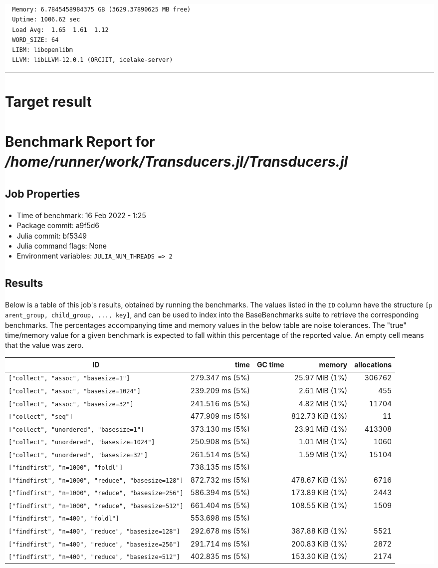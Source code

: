 ```
  Memory: 6.7845458984375 GB (3629.37890625 MB free)
  Uptime: 1006.62 sec
  Load Avg:  1.65  1.61  1.12
  WORD_SIZE: 64
  LIBM: libopenlibm
  LLVM: libLLVM-12.0.1 (ORCJIT, icelake-server)
```

---
# Target result
# Benchmark Report for */home/runner/work/Transducers.jl/Transducers.jl*

## Job Properties
* Time of benchmark: 16 Feb 2022 - 1:25
* Package commit: a9f5d6
* Julia commit: bf5349
* Julia command flags: None
* Environment variables: `JULIA_NUM_THREADS => 2`

## Results
Below is a table of this job's results, obtained by running the benchmarks.
The values listed in the `ID` column have the structure `[parent_group, child_group, ..., key]`, and can be used to
index into the BaseBenchmarks suite to retrieve the corresponding benchmarks.
The percentages accompanying time and memory values in the below table are noise tolerances. The "true"
time/memory value for a given benchmark is expected to fall within this percentage of the reported value.
An empty cell means that the value was zero.

| ID                                                  | time            | GC time | memory          | allocations |
|-----------------------------------------------------|----------------:|--------:|----------------:|------------:|
| `["collect", "assoc", "basesize=1"]`                | 279.347 ms (5%) |         |  25.97 MiB (1%) |      306762 |
| `["collect", "assoc", "basesize=1024"]`             | 239.209 ms (5%) |         |   2.61 MiB (1%) |         455 |
| `["collect", "assoc", "basesize=32"]`               | 241.516 ms (5%) |         |   4.82 MiB (1%) |       11704 |
| `["collect", "seq"]`                                | 477.909 ms (5%) |         | 812.73 KiB (1%) |          11 |
| `["collect", "unordered", "basesize=1"]`            | 373.130 ms (5%) |         |  23.91 MiB (1%) |      413308 |
| `["collect", "unordered", "basesize=1024"]`         | 250.908 ms (5%) |         |   1.01 MiB (1%) |        1060 |
| `["collect", "unordered", "basesize=32"]`           | 261.514 ms (5%) |         |   1.59 MiB (1%) |       15104 |
| `["findfirst", "n=1000", "foldl"]`                  | 738.135 ms (5%) |         |                 |             |
| `["findfirst", "n=1000", "reduce", "basesize=128"]` | 872.732 ms (5%) |         | 478.67 KiB (1%) |        6716 |
| `["findfirst", "n=1000", "reduce", "basesize=256"]` | 586.394 ms (5%) |         | 173.89 KiB (1%) |        2443 |
| `["findfirst", "n=1000", "reduce", "basesize=512"]` | 661.404 ms (5%) |         | 108.55 KiB (1%) |        1509 |
| `["findfirst", "n=400", "foldl"]`                   | 553.698 ms (5%) |         |                 |             |
| `["findfirst", "n=400", "reduce", "basesize=128"]`  | 292.678 ms (5%) |         | 387.88 KiB (1%) |        5521 |
| `["findfirst", "n=400", "reduce", "basesize=256"]`  | 291.714 ms (5%) |         | 200.83 KiB (1%) |        2872 |
| `["findfirst", "n=400", "reduce", "basesize=512"]`  | 402.835 ms (5%) |         | 153.30 KiB (1%) |        2174 |